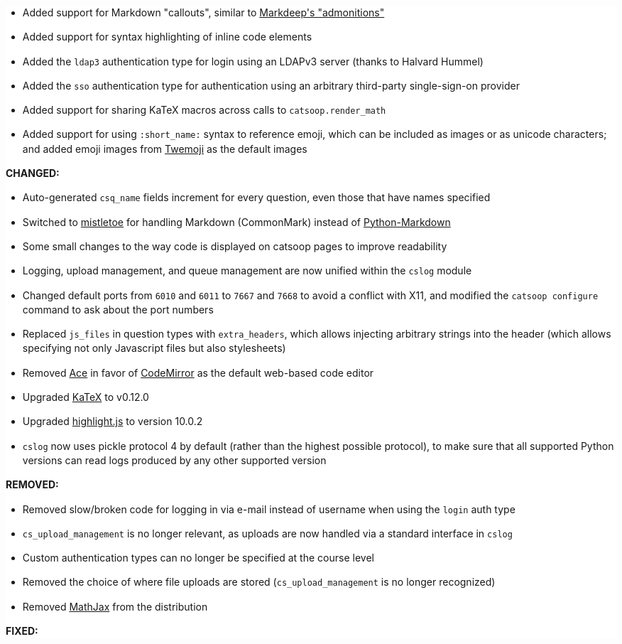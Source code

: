 * Added support for Markdown "callouts", similar to [Markdeep's "admonitions"](https://casual-effects.com/markdeep/features.md.html#basicformatting/admonitions)

* Added support for syntax highlighting of inline code elements

* Added the `ldap3` authentication type for login using an LDAPv3 server (thanks to Halvard Hummel)

* Added the `sso` authentication type for authentication using an arbitrary third-party single-sign-on provider

* Added support for sharing KaTeX macros across calls to `catsoop.render_math`

* Added support for using `:short_name:` syntax to reference emoji, which can be included as images or as unicode characters; and added emoji images from [Twemoji](https://twemoji.twitter.com/) as the default images

**CHANGED:**

* Auto-generated `csq_name` fields increment for every question, even those that have names specified

* Switched to [mistletoe](https://github.com/miyuchina/mistletoe) for handling Markdown (CommonMark) instead of [Python-Markdown](https://python-markdown.github.io/)

* Some small changes to the way code is displayed on catsoop pages to improve readability

* Logging, upload management, and queue management are now unified within the `cslog` module

* Changed default ports from `6010` and `6011` to `7667` and `7668` to avoid a conflict with X11, and modified the `catsoop configure` command to ask about the port numbers

* Replaced `js_files` in question types with `extra_headers`, which allows injecting arbitrary strings into the header (which allows specifying not
    only Javascript files but also stylesheets)

* Removed [Ace](https://ace.c9.io/) in favor of [CodeMirror](https://codemirror.net/) as the default web-based code editor

* Upgraded [KaTeX](https://katex.org/) to v0.12.0

* Upgraded [highlight.js](https://highlightjs.org/) to version 10.0.2

* `cslog` now uses pickle protocol 4 by default (rather than the highest possible protocol), to make sure that all supported Python versions can read logs produced by any other supported version

**REMOVED:**

* Removed slow/broken code for logging in via e-mail instead of username when using the `login` auth type

* `cs_upload_management` is no longer relevant, as uploads are now handled via a standard interface in `cslog`

* Custom authentication types can no longer be specified at the course level

* Removed the choice of where file uploads are stored (`cs_upload_management` is no longer recognized)

* Removed [MathJax](https://www.mathjax.org/) from the distribution

**FIXED:**

